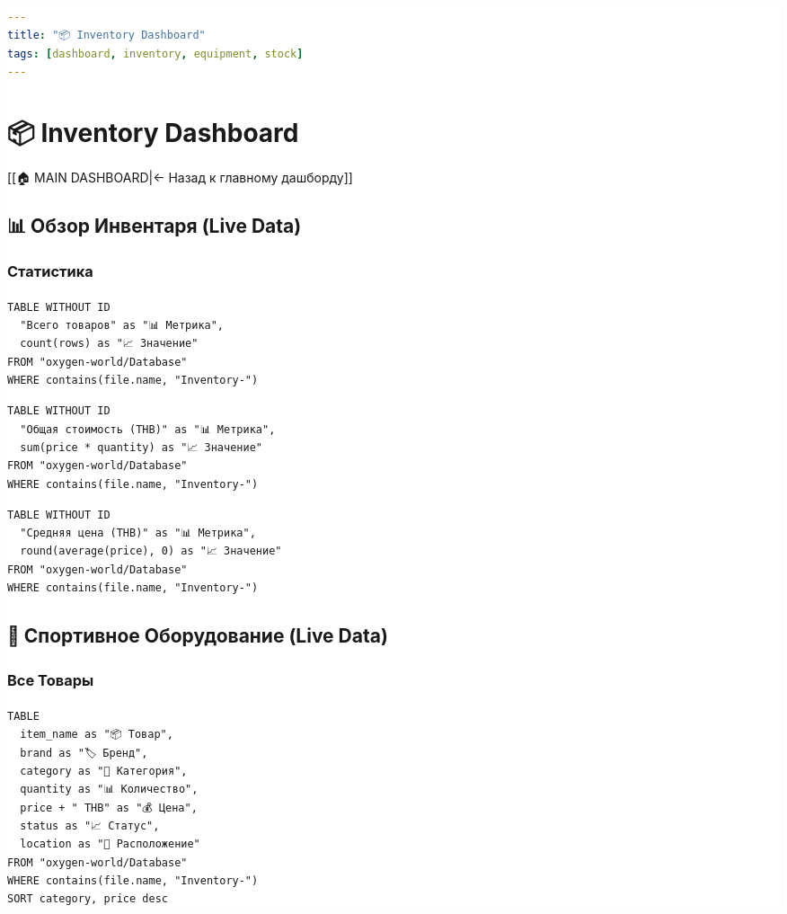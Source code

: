 ```yaml
---
title: "📦 Inventory Dashboard"
tags: [dashboard, inventory, equipment, stock]
---
```


# 📦 Inventory Dashboard

[[🏠 MAIN DASHBOARD|← Назад к главному дашборду]]

## 📊 **Обзор Инвентаря (Live Data)**

### Статистика
```dataview
TABLE WITHOUT ID
  "Всего товаров" as "📊 Метрика",
  count(rows) as "📈 Значение"
FROM "oxygen-world/Database"
WHERE contains(file.name, "Inventory-")
```

```dataview
TABLE WITHOUT ID
  "Общая стоимость (THB)" as "📊 Метрика",
  sum(price * quantity) as "📈 Значение"
FROM "oxygen-world/Database"
WHERE contains(file.name, "Inventory-")
```

```dataview
TABLE WITHOUT ID
  "Средняя цена (THB)" as "📊 Метрика",
  round(average(price), 0) as "📈 Значение"
FROM "oxygen-world/Database"
WHERE contains(file.name, "Inventory-")
```

## 🎾 **Спортивное Оборудование (Live Data)**

### Все Товары
```dataview
TABLE
  item_name as "📦 Товар",
  brand as "🏷️ Бренд",
  category as "📂 Категория",
  quantity as "📊 Количество",
  price + " THB" as "💰 Цена",
  status as "📈 Статус",
  location as "📍 Расположение"
FROM "oxygen-world/Database"
WHERE contains(file.name, "Inventory-")
SORT category, price desc
```
